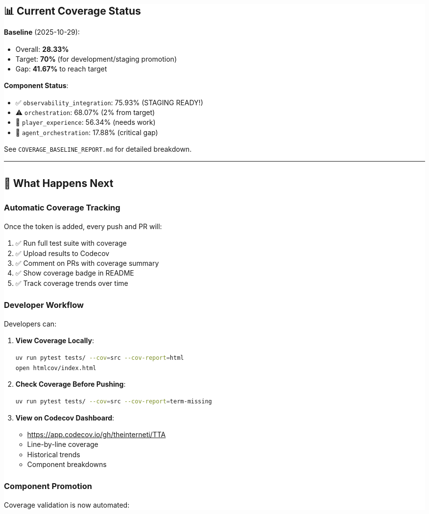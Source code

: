 
## 📊 Current Coverage Status

**Baseline** (2025-10-29):
- Overall: **28.33%**
- Target: **70%** (for development/staging promotion)
- Gap: **41.67%** to reach target

**Component Status**:
- ✅ `observability_integration`: 75.93% (STAGING READY!)
- ⚠️ `orchestration`: 68.07% (2% from target)
- 🔄 `player_experience`: 56.34% (needs work)
- 🔴 `agent_orchestration`: 17.88% (critical gap)

See `COVERAGE_BASELINE_REPORT.md` for detailed breakdown.

---

## 🚀 What Happens Next

### Automatic Coverage Tracking

Once the token is added, every push and PR will:

1. ✅ Run full test suite with coverage
2. ✅ Upload results to Codecov
3. ✅ Comment on PRs with coverage summary
4. ✅ Show coverage badge in README
5. ✅ Track coverage trends over time

### Developer Workflow

Developers can:

1. **View Coverage Locally**:
   ```bash
   uv run pytest tests/ --cov=src --cov-report=html
   open htmlcov/index.html
   ```

2. **Check Coverage Before Pushing**:
   ```bash
   uv run pytest tests/ --cov=src --cov-report=term-missing
   ```

3. **View on Codecov Dashboard**:
   - <https://app.codecov.io/gh/theinterneti/TTA>
   - Line-by-line coverage
   - Historical trends
   - Component breakdowns

### Component Promotion

Coverage validation is now automated:
